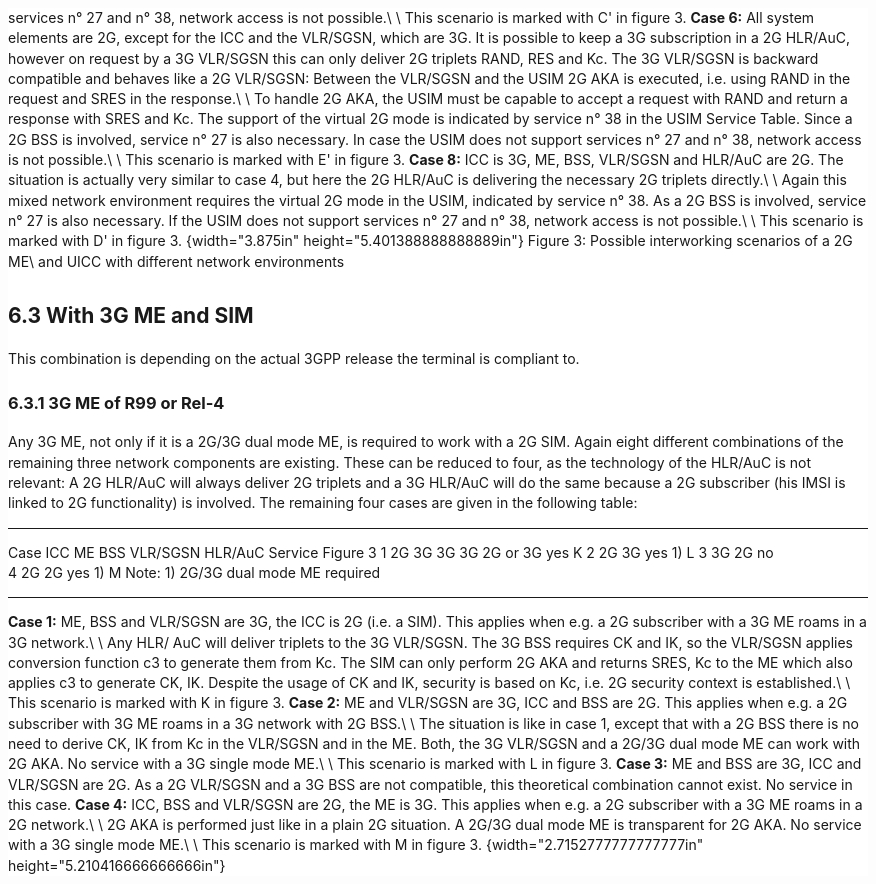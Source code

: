 services n° 27 and n° 38, network access is not possible.\ \ This scenario is
marked with C\' in figure 3.
**Case 6:** All system elements are 2G, except for the ICC and the VLR/SGSN,
which are 3G. It is possible to keep a 3G subscription in a 2G HLR/AuC,
however on request by a 3G VLR/SGSN this can only deliver 2G triplets RAND,
RES and Kc. The 3G VLR/SGSN is backward compatible and behaves like a 2G
VLR/SGSN: Between the VLR/SGSN and the USIM 2G AKA is executed, i.e. using
RAND in the request and SRES in the response.\ \ To handle 2G AKA, the USIM
must be capable to accept a request with RAND and return a response with SRES
and Kc. The support of the virtual 2G mode is indicated by service n° 38 in
the USIM Service Table. Since a 2G BSS is involved, service n° 27 is also
necessary. In case the USIM does not support services n° 27 and n° 38, network
access is not possible.\ \ This scenario is marked with E\' in figure 3.
**Case 8:** ICC is 3G, ME, BSS, VLR/SGSN and HLR/AuC are 2G. The situation is
actually very similar to case 4, but here the 2G HLR/AuC is delivering the
necessary 2G triplets directly.\ \ Again this mixed network environment
requires the virtual 2G mode in the USIM, indicated by service n° 38. As a 2G
BSS is involved, service n° 27 is also necessary. If the USIM does not support
services n° 27 and n° 38, network access is not possible.\ \ This scenario is
marked with D\' in figure 3.
{width="3.875in" height="5.401388888888889in"}
Figure 3: Possible interworking scenarios of a 2G ME\ and UICC with different
network environments
## 6.3 With 3G ME and SIM
This combination is depending on the actual 3GPP release the terminal is
compliant to.
### 6.3.1 3G ME of R99 or Rel-4
Any 3G ME, not only if it is a 2G/3G dual mode ME, is required to work with a
2G SIM. Again eight different combinations of the remaining three network
components are existing. These can be reduced to four, as the technology of
the HLR/AuC is not relevant: A 2G HLR/AuC will always deliver 2G triplets and
a 3G HLR/AuC will do the same because a 2G subscriber (his IMSI is linked to
2G functionality) is involved. The remaining four cases are given in the
following table:
* * *
Case ICC ME BSS VLR/SGSN HLR/AuC Service Figure 3 1 2G 3G 3G 3G 2G or 3G yes K
2 2G 3G yes 1) L 3 3G 2G no  
4 2G 2G yes 1) M Note: 1) 2G/3G dual mode ME required
* * *
**Case 1:** ME, BSS and VLR/SGSN are 3G, the ICC is 2G (i.e. a SIM). This
applies when e.g. a 2G subscriber with a 3G ME roams in a 3G network.\ \ Any
HLR/ AuC will deliver triplets to the 3G VLR/SGSN. The 3G BSS requires CK and
IK, so the VLR/SGSN applies conversion function c3 to generate them from Kc.
The SIM can only perform 2G AKA and returns SRES, Kc to the ME which also
applies c3 to generate CK, IK. Despite the usage of CK and IK, security is
based on Kc, i.e. 2G security context is established.\ \ This scenario is
marked with K in figure 3.
**Case 2:** ME and VLR/SGSN are 3G, ICC and BSS are 2G. This applies when e.g.
a 2G subscriber with 3G ME roams in a 3G network with 2G BSS.\ \ The situation
is like in case 1, except that with a 2G BSS there is no need to derive CK, IK
from Kc in the VLR/SGSN and in the ME. Both, the 3G VLR/SGSN and a 2G/3G dual
mode ME can work with 2G AKA. No service with a 3G single mode ME.\ \ This
scenario is marked with L in figure 3.
**Case 3:** ME and BSS are 3G, ICC and VLR/SGSN are 2G. As a 2G VLR/SGSN and a
3G BSS are not compatible, this theoretical combination cannot exist. No
service in this case.
**Case 4:** ICC, BSS and VLR/SGSN are 2G, the ME is 3G. This applies when e.g.
a 2G subscriber with a 3G ME roams in a 2G network.\ \ 2G AKA is performed
just like in a plain 2G situation. A 2G/3G dual mode ME is transparent for 2G
AKA. No service with a 3G single mode ME.\ \ This scenario is marked with M in
figure 3.
{width="2.7152777777777777in" height="5.210416666666666in"}